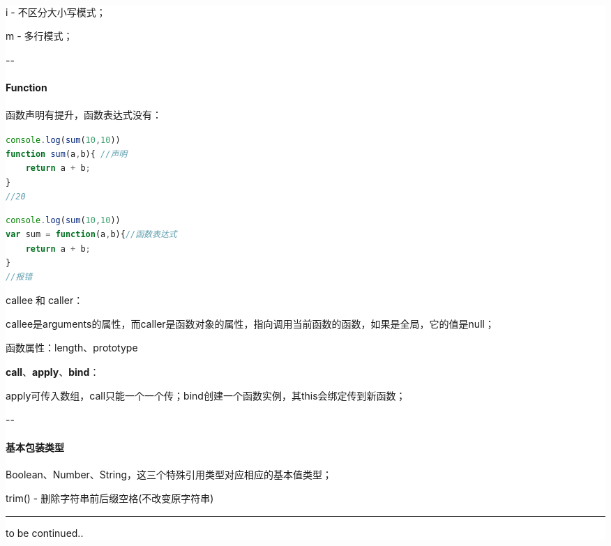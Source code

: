 i - 不区分大小写模式；

m - 多行模式；

--

#### Function

函数声明有提升，函数表达式没有：

```javascript
console.log(sum(10,10))
function sum(a,b){ //声明
    return a + b;
}
//20
```
```javascript
console.log(sum(10,10))
var sum = function(a,b){//函数表达式
    return a + b;
}
//报错
```

callee 和 caller：

callee是arguments的属性，而caller是函数对象的属性，指向调用当前函数的函数，如果是全局，它的值是null；

函数属性：length、prototype

**call**、**apply**、**bind**：

apply可传入数组，call只能一个一个传；bind创建一个函数实例，其this会绑定传到新函数；

--

#### 基本包装类型

Boolean、Number、String，这三个特殊引用类型对应相应的基本值类型；

trim() - 删除字符串前后缀空格(不改变原字符串)

---

to be continued..
